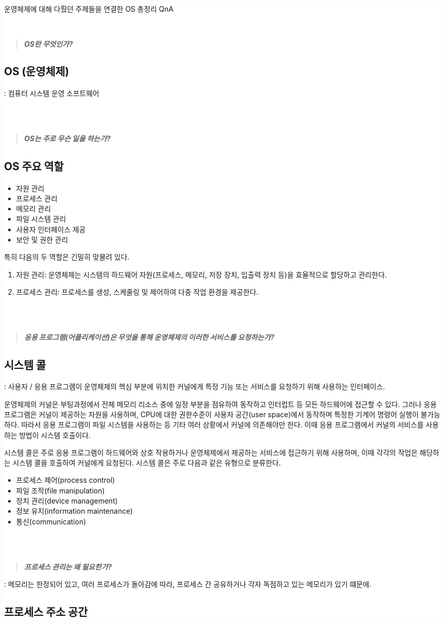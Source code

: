운영체제에 대해 다뤘던 주제들을 연결한 OS 총정리 QnA

<br>

> **_OS란 무엇인가?_**

## OS (운영체제)

: 컴퓨터 시스템 운영 소프트웨어

<br><br>

> **_OS는 주로 무슨 일을 하는가?_**

## OS 주요 역할

- 자원 관리
- 프로세스 관리
- 메모리 관리
- 파일 시스템 관리
- 사용자 인터페이스 제공
- 보안 및 권한 관리

특히 다음의 두 역할은 긴밀히 맞물려 있다.

1. 자원 관리: 운영체제는 시스템의 하드웨어 자원(프로세스, 메모리, 저장 장치, 입출력 장치 등)을 효율적으로 할당하고 관리한다.

2. 프로세스 관리: 프로세스를 생성, 스케줄링 및 제어하여 다중 작업 환경을 제공한다.

<br><br>

> **_응용 프로그램(어플리케이션)은 무엇을 통해 운영체제의 이러한 서비스를 요청하는가?_**

## 시스템 콜

: 사용자 / 응용 프로그램이 운영체제의 핵심 부분에 위치한 커널에게 특정 기능 또는 서비스를 요청하기 위해 사용하는 인터페이스.

운영체제의 커널은 부팅과정에서 전체 메모리 리소스 중에 일정 부분을 점유하여 동작하고 인터럽트 등 모든 하드웨어에 접근할 수 있다. 그러나 응용 프로그램은 커널이 제공하는 자원을 사용하며, CPU에 대한 권한수준이 사용자 공간(user space)에서 동작하며 특정한 기계어 명령어 실행이 불가능하다. 따라서 응용 프로그램이 파일 시스템을 사용하는 등 기타 여러 상황에서 커널에 의존해야만 한다. 이때 응용 프로그램에서 커널의 서비스를 사용하는 방법이 시스템 호출이다.

시스템 콜은 주로 응용 프로그램이 하드웨어와 상호 작용하거나 운영체제에서 제공하는 서비스에 접근하기 위해 사용하며, 이때 각각의 작업은 해당하는 시스템 콜을 호출하여 커널에게 요청된다. 시스템 콜은 주로 다음과 같은 유형으로 분류한다.

- 프로세스 제어(process control)
- 파일 조작(file manipulation)
- 장치 관리(device management)
- 정보 유지(information maintenance)
- 통신(communication)

<br><br>

> **_프로세스 관리는 왜 필요한가?_**

: 메모리는 한정되어 있고, 여러 프로세스가 돌아감에 따라, 프로세스 간 공유하거나 각자 독점하고 있는 메모리가 있기 떄문에.

## 프로세스 주소 공간
